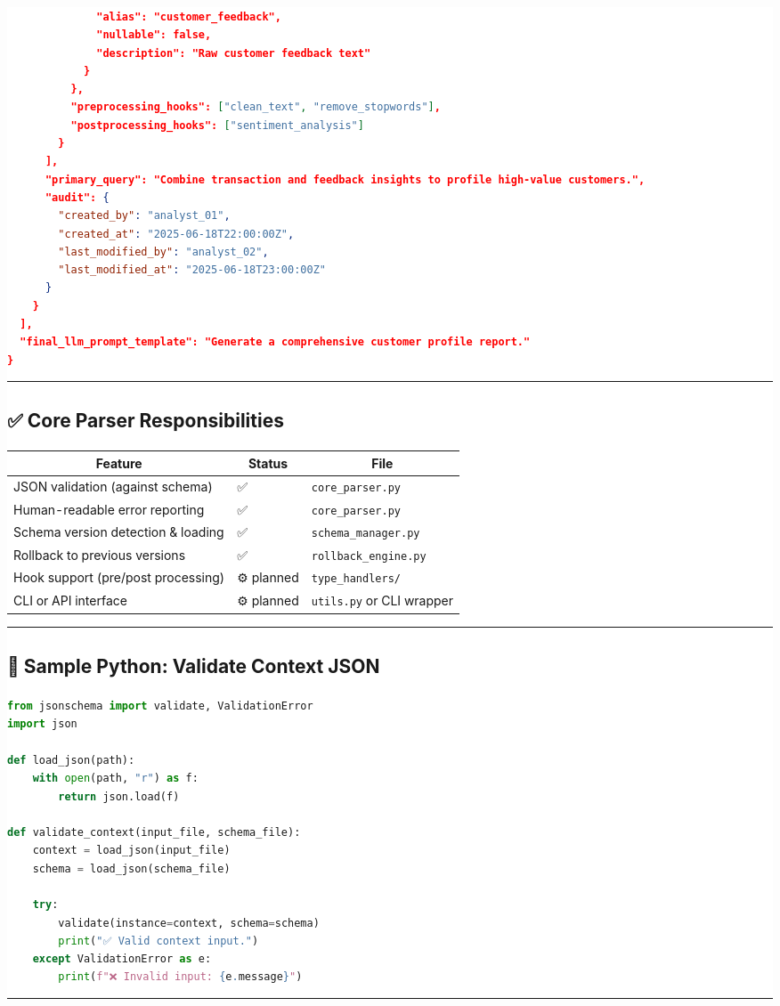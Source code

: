 ```json
              "alias": "customer_feedback",
              "nullable": false,
              "description": "Raw customer feedback text"
            }
          },
          "preprocessing_hooks": ["clean_text", "remove_stopwords"],
          "postprocessing_hooks": ["sentiment_analysis"]
        }
      ],
      "primary_query": "Combine transaction and feedback insights to profile high-value customers.",
      "audit": {
        "created_by": "analyst_01",
        "created_at": "2025-06-18T22:00:00Z",
        "last_modified_by": "analyst_02",
        "last_modified_at": "2025-06-18T23:00:00Z"
      }
    }
  ],
  "final_llm_prompt_template": "Generate a comprehensive customer profile report."
}
```

---

## ✅ Core Parser Responsibilities

| Feature                            | Status     | File                      |
| ---------------------------------- | ---------- | ------------------------- |
| JSON validation (against schema)   | ✅          | `core_parser.py`          |
| Human-readable error reporting     | ✅          | `core_parser.py`          |
| Schema version detection & loading | ✅          | `schema_manager.py`       |
| Rollback to previous versions      | ✅          | `rollback_engine.py`      |
| Hook support (pre/post processing) | ⚙️ planned | `type_handlers/`          |
| CLI or API interface               | ⚙️ planned | `utils.py` or CLI wrapper |

---

## 🧪 Sample Python: Validate Context JSON

```python
from jsonschema import validate, ValidationError
import json

def load_json(path):
    with open(path, "r") as f:
        return json.load(f)

def validate_context(input_file, schema_file):
    context = load_json(input_file)
    schema = load_json(schema_file)
    
    try:
        validate(instance=context, schema=schema)
        print("✅ Valid context input.")
    except ValidationError as e:
        print(f"❌ Invalid input: {e.message}")
```

---